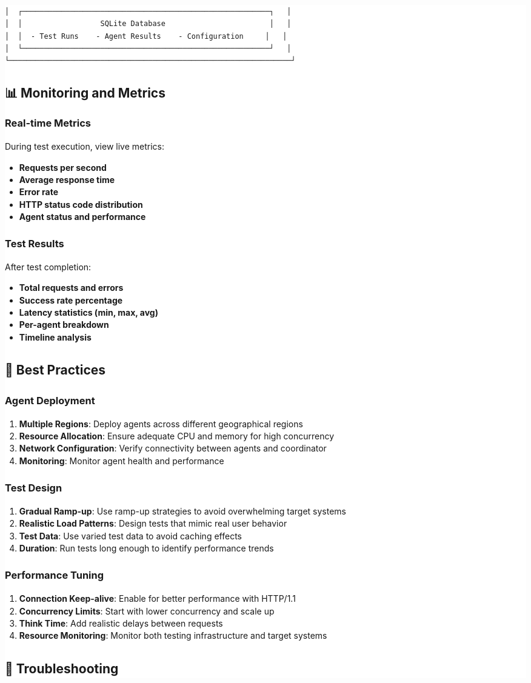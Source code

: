 ```
│  ┌─────────────────────────────────────────────────────────┐   │
│  │                  SQLite Database                        │   │
│  │  - Test Runs    - Agent Results    - Configuration     │   │
│  └─────────────────────────────────────────────────────────┘   │
└─────────────────────────────────────────────────────────────────┘
```

## 📊 Monitoring and Metrics

### Real-time Metrics

During test execution, view live metrics:
- **Requests per second**
- **Average response time**
- **Error rate**
- **HTTP status code distribution**
- **Agent status and performance**

### Test Results

After test completion:
- **Total requests and errors**
- **Success rate percentage**
- **Latency statistics (min, max, avg)**
- **Per-agent breakdown**
- **Timeline analysis**

## 🎯 Best Practices

### Agent Deployment

1. **Multiple Regions**: Deploy agents across different geographical regions
2. **Resource Allocation**: Ensure adequate CPU and memory for high concurrency
3. **Network Configuration**: Verify connectivity between agents and coordinator
4. **Monitoring**: Monitor agent health and performance

### Test Design

1. **Gradual Ramp-up**: Use ramp-up strategies to avoid overwhelming target systems
2. **Realistic Load Patterns**: Design tests that mimic real user behavior
3. **Test Data**: Use varied test data to avoid caching effects
4. **Duration**: Run tests long enough to identify performance trends

### Performance Tuning

1. **Connection Keep-alive**: Enable for better performance with HTTP/1.1
2. **Concurrency Limits**: Start with lower concurrency and scale up
3. **Think Time**: Add realistic delays between requests
4. **Resource Monitoring**: Monitor both testing infrastructure and target systems

## 🐛 Troubleshooting
